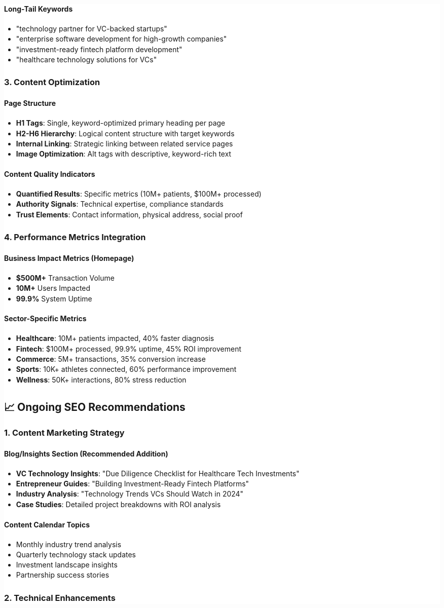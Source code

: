 #### Long-Tail Keywords
- "technology partner for VC-backed startups"
- "enterprise software development for high-growth companies"
- "investment-ready fintech platform development"
- "healthcare technology solutions for VCs"

### 3. Content Optimization

#### Page Structure
- **H1 Tags**: Single, keyword-optimized primary heading per page
- **H2-H6 Hierarchy**: Logical content structure with target keywords
- **Internal Linking**: Strategic linking between related service pages
- **Image Optimization**: Alt tags with descriptive, keyword-rich text

#### Content Quality Indicators
- **Quantified Results**: Specific metrics (10M+ patients, $100M+ processed)
- **Authority Signals**: Technical expertise, compliance standards
- **Trust Elements**: Contact information, physical address, social proof

### 4. Performance Metrics Integration

#### Business Impact Metrics (Homepage)
- **$500M+** Transaction Volume
- **10M+** Users Impacted  
- **99.9%** System Uptime

#### Sector-Specific Metrics
- **Healthcare**: 10M+ patients impacted, 40% faster diagnosis
- **Fintech**: $100M+ processed, 99.9% uptime, 45% ROI improvement
- **Commerce**: 5M+ transactions, 35% conversion increase
- **Sports**: 10K+ athletes connected, 60% performance improvement
- **Wellness**: 50K+ interactions, 80% stress reduction

## 📈 Ongoing SEO Recommendations

### 1. Content Marketing Strategy

#### Blog/Insights Section (Recommended Addition)
- **VC Technology Insights**: "Due Diligence Checklist for Healthcare Tech Investments"
- **Entrepreneur Guides**: "Building Investment-Ready Fintech Platforms"
- **Industry Analysis**: "Technology Trends VCs Should Watch in 2024"
- **Case Studies**: Detailed project breakdowns with ROI analysis

#### Content Calendar Topics
- Monthly industry trend analysis
- Quarterly technology stack updates
- Investment landscape insights
- Partnership success stories

### 2. Technical Enhancements
